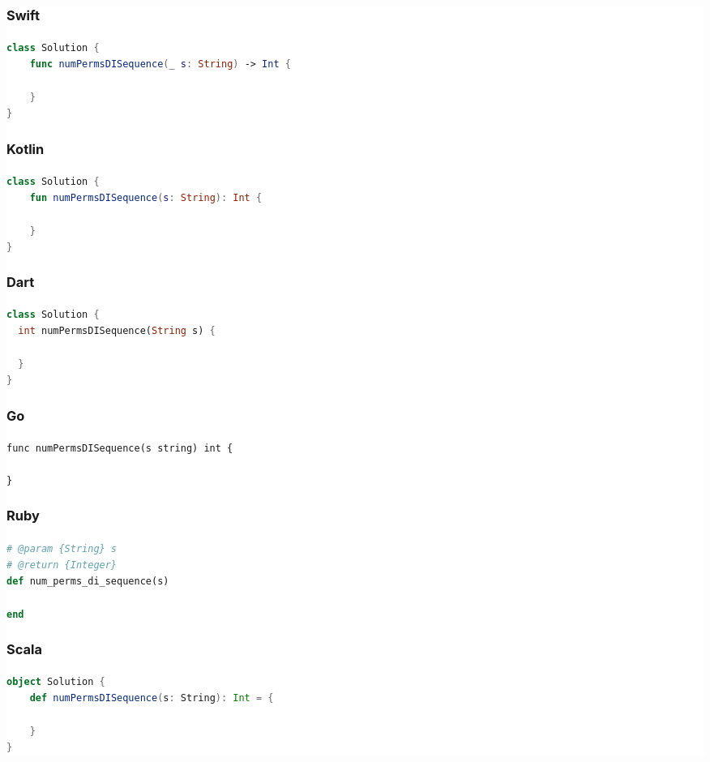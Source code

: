 ### Swift

```swift
class Solution {
    func numPermsDISequence(_ s: String) -> Int {
        
    }
}
```

### Kotlin

```kotlin
class Solution {
    fun numPermsDISequence(s: String): Int {
        
    }
}
```

### Dart

```dart
class Solution {
  int numPermsDISequence(String s) {
    
  }
}
```

### Go

```golang
func numPermsDISequence(s string) int {
    
}
```

### Ruby

```ruby
# @param {String} s
# @return {Integer}
def num_perms_di_sequence(s)
    
end
```

### Scala

```scala
object Solution {
    def numPermsDISequence(s: String): Int = {
        
    }
}
```
